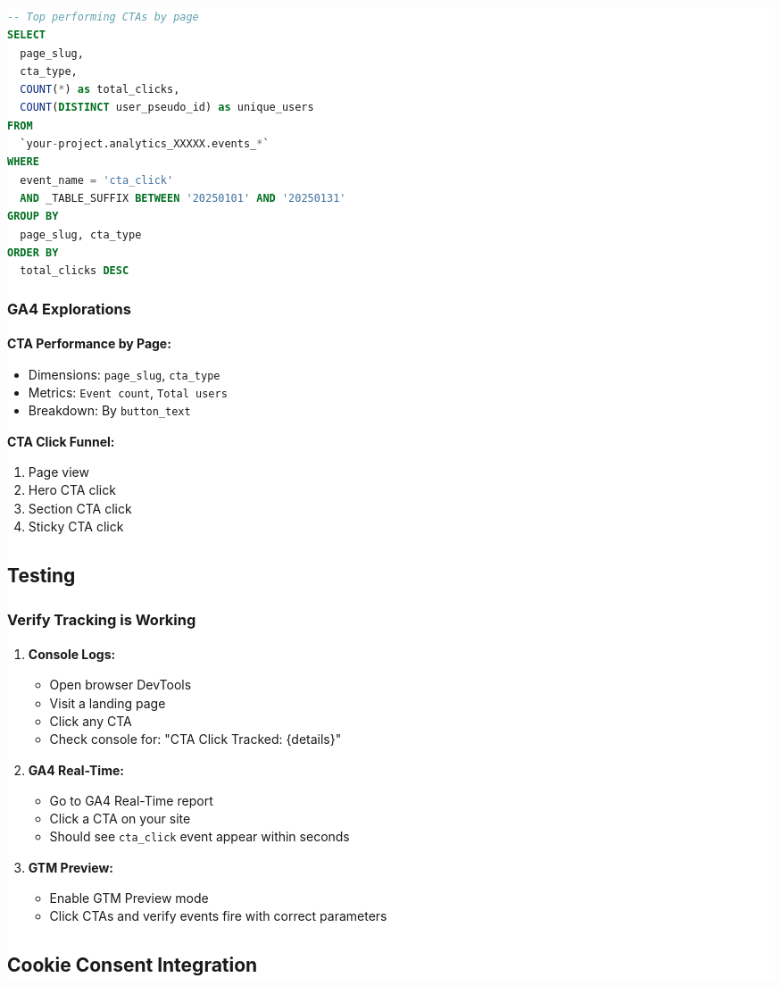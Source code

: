 ```sql
-- Top performing CTAs by page
SELECT
  page_slug,
  cta_type,
  COUNT(*) as total_clicks,
  COUNT(DISTINCT user_pseudo_id) as unique_users
FROM
  `your-project.analytics_XXXXX.events_*`
WHERE
  event_name = 'cta_click'
  AND _TABLE_SUFFIX BETWEEN '20250101' AND '20250131'
GROUP BY
  page_slug, cta_type
ORDER BY
  total_clicks DESC
```

### GA4 Explorations

**CTA Performance by Page:**
- Dimensions: `page_slug`, `cta_type`
- Metrics: `Event count`, `Total users`
- Breakdown: By `button_text`

**CTA Click Funnel:**
1. Page view
2. Hero CTA click
3. Section CTA click
4. Sticky CTA click

## Testing

### Verify Tracking is Working

1. **Console Logs:**
   - Open browser DevTools
   - Visit a landing page
   - Click any CTA
   - Check console for: "CTA Click Tracked: {details}"

2. **GA4 Real-Time:**
   - Go to GA4 Real-Time report
   - Click a CTA on your site
   - Should see `cta_click` event appear within seconds

3. **GTM Preview:**
   - Enable GTM Preview mode
   - Click CTAs and verify events fire with correct parameters

## Cookie Consent Integration
